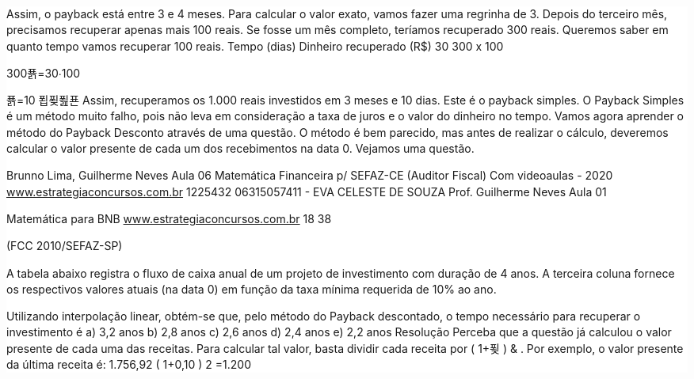 Assim, o payback está entre 3 e 4 meses.
Para calcular o valor exato, vamos fazer uma regrinha de 3. Depois do terceiro mês, precisamos recuperar apenas mais 100 reais.
Se fosse um mês completo, teríamos recuperado 300 reais. Queremos saber em quanto tempo vamos recuperar 100 reais.
Tempo (dias) Dinheiro recuperado (R$) 30 300
x 100

300푥=30∙100

푥=10	푑푖푎푠
Assim, recuperamos os 1.000 reais investidos em 3 meses e 10 dias. Este é o payback simples.
O Payback Simples é um método muito falho, pois não leva em consideração a taxa de juros e o valor do dinheiro no tempo.
Vamos agora aprender o método do Payback Desconto através de uma questão. O método é bem parecido, mas antes de realizar o cálculo, deveremos calcular o valor presente de cada um dos recebimentos na data 0.
Vejamos uma questão.











Brunno Lima, Guilherme Neves Aula 06
Matemática Financeira p/ SEFAZ-CE (Auditor Fiscal) Com videoaulas - 2020 www.estrategiaconcursos.com.br 1225432
06315057411 - EVA CELESTE DE SOUZA 
Prof. Guilherme Neves Aula 01




Matemática para BNB
www.estrategiaconcursos.com.br 18
38

(FCC 2010/SEFAZ-SP)

A tabela abaixo registra o fluxo de caixa anual de um projeto de investimento com duração de 4 anos. A terceira coluna fornece os respectivos valores atuais (na data 0) em função da taxa mínima requerida de 10% ao ano.

Utilizando  interpolação  linear,  obtém-se  que,  pelo  método  do  Payback  descontado,  o  tempo necessário para recuperar o investimento é a) 3,2 anos
b) 2,8 anos
c) 2,6 anos
d) 2,4 anos
e) 2,2 anos
Resolução
Perceba que a questão já calculou o valor presente de cada uma das receitas. Para calcular tal valor, basta dividir cada receita por (
1+푖
)
&
. Por exemplo, o valor presente da última receita é:
1.756,92
(
1+0,10
)
2
=1.200
